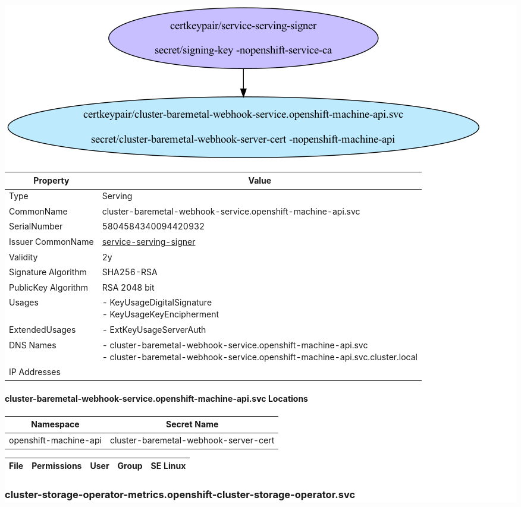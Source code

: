 ![PKI Graph](subcert-cluster-baremetal-webhook-service.openshift-machine-api.svc5804584340094420932.png)



| Property | Value |
| ----------- | ----------- |
| Type | Serving |
| CommonName | cluster-baremetal-webhook-service.openshift-machine-api.svc |
| SerialNumber | 5804584340094420932 |
| Issuer CommonName | [service-serving-signer](#service-serving-signer) |
| Validity | 2y |
| Signature Algorithm | SHA256-RSA |
| PublicKey Algorithm | RSA 2048 bit |
| Usages | - KeyUsageDigitalSignature<br/>- KeyUsageKeyEncipherment |
| ExtendedUsages | - ExtKeyUsageServerAuth |
| DNS Names | - cluster-baremetal-webhook-service.openshift-machine-api.svc<br/>- cluster-baremetal-webhook-service.openshift-machine-api.svc.cluster.local |
| IP Addresses |  |


#### cluster-baremetal-webhook-service.openshift-machine-api.svc Locations
| Namespace | Secret Name |
| ----------- | ----------- |
| openshift-machine-api | cluster-baremetal-webhook-server-cert |

| File | Permissions | User | Group | SE Linux |
| ----------- | ----------- | ----------- | ----------- | ----------- |




### cluster-storage-operator-metrics.openshift-cluster-storage-operator.svc